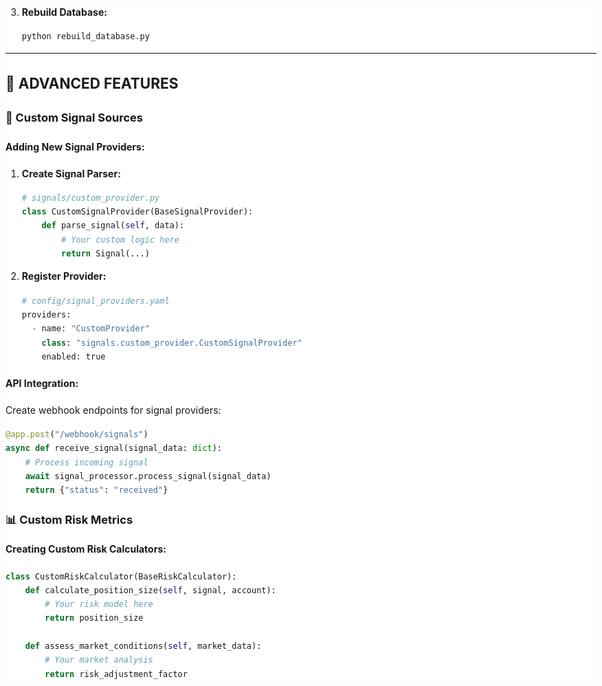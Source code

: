 3. **Rebuild Database:**
   ```batch
   python rebuild_database.py
   ```

---

## 🚀 **ADVANCED FEATURES**

### **🎨 Custom Signal Sources**

#### **Adding New Signal Providers:**
1. **Create Signal Parser:**
   ```python
   # signals/custom_provider.py
   class CustomSignalProvider(BaseSignalProvider):
       def parse_signal(self, data):
           # Your custom logic here
           return Signal(...)
   ```

2. **Register Provider:**
   ```python
   # config/signal_providers.yaml
   providers:
     - name: "CustomProvider"
       class: "signals.custom_provider.CustomSignalProvider"
       enabled: true
   ```

#### **API Integration:**
Create webhook endpoints for signal providers:
```python
@app.post("/webhook/signals")
async def receive_signal(signal_data: dict):
    # Process incoming signal
    await signal_processor.process_signal(signal_data)
    return {"status": "received"}
```

### **📊 Custom Risk Metrics**

#### **Creating Custom Risk Calculators:**
```python
class CustomRiskCalculator(BaseRiskCalculator):
    def calculate_position_size(self, signal, account):
        # Your risk model here
        return position_size
    
    def assess_market_conditions(self, market_data):
        # Your market analysis
        return risk_adjustment_factor
```
